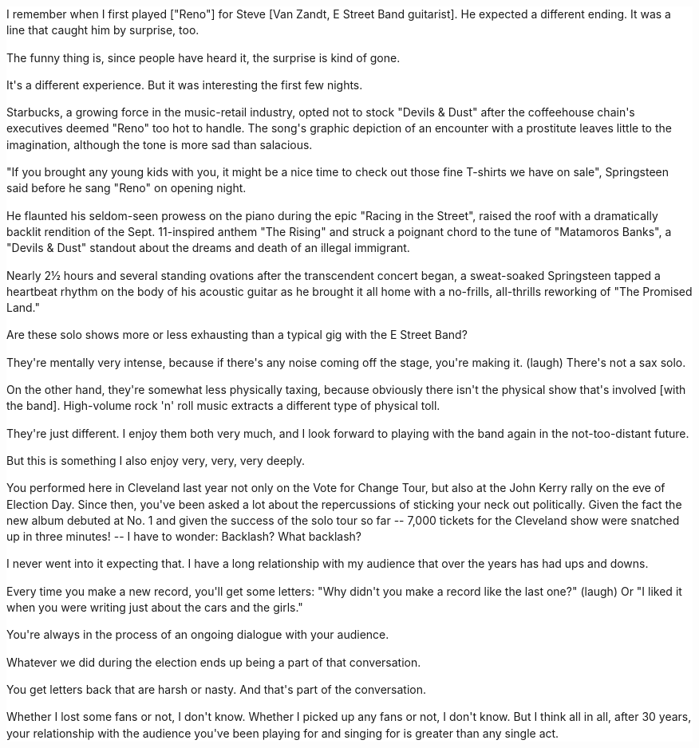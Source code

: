 I remember when I first played ["Reno"] for Steve [Van Zandt, E Street Band guitarist]. He expected a different ending. It was a line that caught him by surprise, too.

The funny thing is, since people have heard it, the surprise is kind of gone.

It's a different experience. But it was interesting the first few nights.

Starbucks, a growing force in the music-retail industry, opted not to stock "Devils & Dust" after the coffeehouse chain's executives deemed "Reno" too hot to handle. The song's graphic depiction of an encounter with a prostitute leaves little to the imagination, although the tone is more sad than salacious.

"If you brought any young kids with you, it might be a nice time to check out those fine T-shirts we have on sale", Springsteen said before he sang "Reno" on opening night.

He flaunted his seldom-seen prowess on the piano during the epic "Racing in the Street", raised the roof with a dramatically backlit rendition of the Sept. 11-inspired anthem "The Rising" and struck a poignant chord to the tune of "Matamoros Banks", a "Devils & Dust" standout about the dreams and death of an illegal immigrant.

Nearly 2½ hours and several standing ovations after the transcendent concert began, a sweat-soaked Springsteen tapped a heartbeat rhythm on the body of his acoustic guitar as he brought it all home with a no-frills, all-thrills reworking of "The Promised Land."

Are these solo shows more or less exhausting than a typical gig with the E Street Band?

They're mentally very intense, because if there's any noise coming off the stage, you're making it. (laugh) There's not a sax solo.

On the other hand, they're somewhat less physically taxing, because obviously there isn't the physical show that's involved [with the band]. High-volume rock 'n' roll music extracts a different type of physical toll.

They're just different. I enjoy them both very much, and I look forward to playing with the band again in the not-too-distant future.

But this is something I also enjoy very, very, very deeply.

You performed here in Cleveland last year not only on the Vote for Change Tour, but also at the John Kerry rally on the eve of Election Day. Since then, you've been asked a lot about the repercussions of sticking your neck out politically. Given the fact the new album debuted at No. 1 and given the success of the solo tour so far -- 7,000 tickets for the Cleveland show were snatched up in three minutes! -- I have to wonder: Backlash? What backlash?

I never went into it expecting that. I have a long relationship with my audience that over the years has had ups and downs.

Every time you make a new record, you'll get some letters: "Why didn't you make a record like the last one?" (laugh) Or "I liked it when you were writing just about the cars and the girls."

You're always in the process of an ongoing dialogue with your audience.

Whatever we did during the election ends up being a part of that conversation.

You get letters back that are harsh or nasty. And that's part of the conversation.

Whether I lost some fans or not, I don't know. Whether I picked up any fans or not, I don't know. But I think all in all, after 30 years, your relationship with the audience you've been playing for and singing for is greater than any single act.
